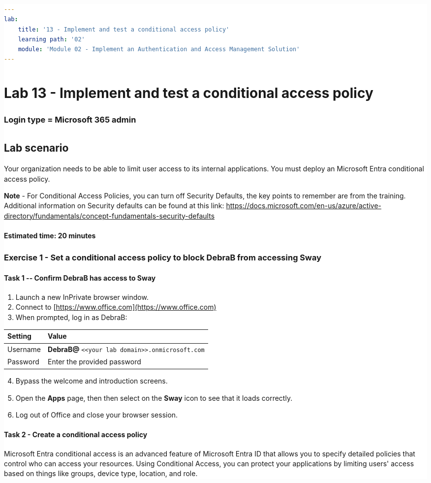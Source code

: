 ```yaml
---
lab:
    title: '13 - Implement and test a conditional access policy'
    learning path: '02'
    module: 'Module 02 - Implement an Authentication and Access Management Solution'
---
```


# Lab 13 - Implement and test a conditional access policy

### Login type = Microsoft 365 admin

## Lab scenario

Your organization needs to be able to limit user access to its internal applications. You must deploy an Microsoft Entra conditional access policy.

**Note** - For Conditional Access Policies, you can turn off Security Defaults, the key points to remember are from the training.  Additional information on Security defaults can be found at this link: <https://docs.microsoft.com/en-us/azure/active-directory/fundamentals/concept-fundamentals-security-defaults>

#### Estimated time: 20 minutes

### Exercise 1 - Set a conditional access policy to block DebraB from accessing Sway

#### Task 1 -- Confirm DebraB has access to Sway


1. Launch a new InPrivate browser window.
2. Connect to [https://www.office.com](https://www.office.com) 
3. When prompted, log in as DebraB:

  | Setting | Value |
  | :--- | :--- |
  | Username | **DebraB@** `<<your lab domain>>.onmicrosoft.com` |
  | Password | Enter the provided password |
    
4. Bypass the welcome and introduction screens.

5. Open the **Apps** page, then then select on the **Sway** icon to see that it loads correctly.

6. Log out of Office and close your browser session.

#### Task 2 -  Create a conditional access policy

Microsoft Entra conditional access is an advanced feature of Microsoft Entra ID that allows you to specify detailed policies that control who can access your resources. Using Conditional Access, you can protect your applications by limiting users' access based on things like groups, device type, location, and role.
